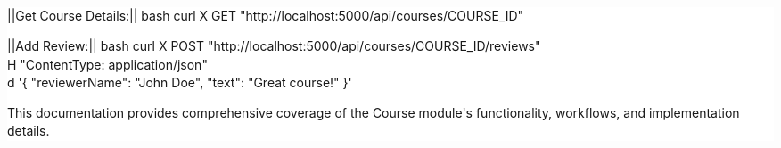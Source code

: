 
||Get Course Details:||
bash
curl X GET "http://localhost:5000/api/courses/COURSE_ID"


||Add Review:||
bash
curl X POST "http://localhost:5000/api/courses/COURSE_ID/reviews" \
  H "ContentType: application/json" \
  d '{
    "reviewerName": "John Doe",
    "text": "Great course!"
  }'


This documentation provides comprehensive coverage of the Course module's functionality, workflows, and implementation details.
